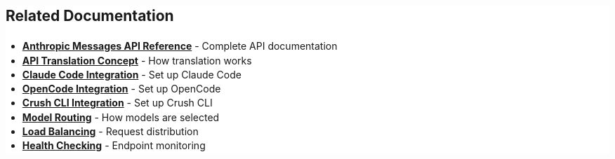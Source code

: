 ## Related Documentation

- **[Anthropic Messages API Reference](../../api-reference/anthropic.md)** - Complete API documentation
- **[API Translation Concept](../../concepts/api-translation.md)** - How translation works
- **[Claude Code Integration](../frontend/claude-code.md)** - Set up Claude Code
- **[OpenCode Integration](../frontend/opencode.md)** - Set up OpenCode
- **[Crush CLI Integration](../frontend/crush-cli.md)** - Set up Crush CLI
- **[Model Routing](../../concepts/model-routing.md)** - How models are selected
- **[Load Balancing](../../concepts/load-balancing.md)** - Request distribution
- **[Health Checking](../../concepts/health-checking.md)** - Endpoint monitoring
